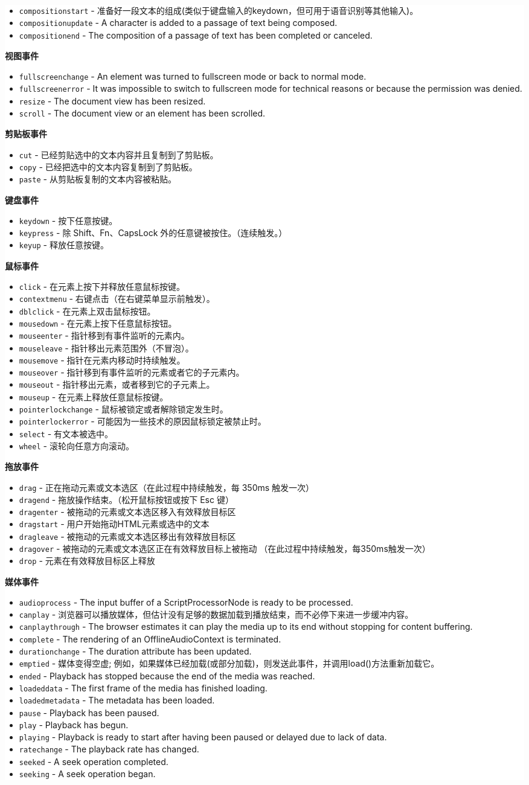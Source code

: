- `compositionstart` - 准备好一段文本的组成(类似于键盘输入的keydown，但可用于语音识别等其他输入)。  
- `compositionupdate` - A character is added to a passage of text being composed.
- `compositionend` - The composition of a passage of text has been completed or canceled.

**视图事件**

- `fullscreenchange` - An element was turned to fullscreen mode or back to normal mode.
- `fullscreenerror` - It was impossible to switch to fullscreen mode for technical reasons or because the permission was denied.
- `resize` - The document view has been resized.
- `scroll` - The document view or an element has been scrolled.

**剪贴板事件**

- `cut` - 已经剪贴选中的文本内容并且复制到了剪贴板。
- `copy` - 已经把选中的文本内容复制到了剪贴板。
- `paste` - 从剪贴板复制的文本内容被粘贴。

**键盘事件**

- `keydown` - 按下任意按键。
- `keypress` - 除 Shift、Fn、CapsLock 外的任意键被按住。（连续触发。）
- `keyup` - 释放任意按键。

**鼠标事件**

- `click` - 在元素上按下并释放任意鼠标按键。
- `contextmenu` - 右键点击（在右键菜单显示前触发）。
- `dblclick` - 在元素上双击鼠标按钮。
- `mousedown` - 在元素上按下任意鼠标按钮。
- `mouseenter` - 指针移到有事件监听的元素内。
- `mouseleave` - 指针移出元素范围外（不冒泡）。
- `mousemove` - 指针在元素内移动时持续触发。
- `mouseover` - 指针移到有事件监听的元素或者它的子元素内。
- `mouseout` - 指针移出元素，或者移到它的子元素上。
- `mouseup` - 在元素上释放任意鼠标按键。
- `pointerlockchange` - 鼠标被锁定或者解除锁定发生时。
- `pointerlockerror` - 可能因为一些技术的原因鼠标锁定被禁止时。
- `select` - 有文本被选中。
- `wheel` - 滚轮向任意方向滚动。

**拖放事件**

- `drag` - 正在拖动元素或文本选区（在此过程中持续触发，每 350ms 触发一次）
- `dragend` - 拖放操作结束。（松开鼠标按钮或按下 Esc 键）
- `dragenter` - 被拖动的元素或文本选区移入有效释放目标区
- `dragstart` - 用户开始拖动HTML元素或选中的文本
- `dragleave` - 被拖动的元素或文本选区移出有效释放目标区
- `dragover` - 被拖动的元素或文本选区正在有效释放目标上被拖动 （在此过程中持续触发，每350ms触发一次）
- `drop` - 元素在有效释放目标区上释放

**媒体事件**

- `audioprocess` - The input buffer of a ScriptProcessorNode is ready to be processed.
- `canplay` - 浏览器可以播放媒体，但估计没有足够的数据加载到播放结束，而不必停下来进一步缓冲内容。  
- `canplaythrough` - The browser estimates it can play the media up to its end without stopping for content buffering.
- `complete` - The rendering of an OfflineAudioContext is terminated.
- `durationchange` - The duration attribute has been updated.
- `emptied` - 媒体变得空虚; 例如，如果媒体已经加载(或部分加载)，则发送此事件，并调用load()方法重新加载它。  
- `ended` - Playback has stopped because the end of the media was reached.
- `loadeddata` - The first frame of the media has finished loading.
- `loadedmetadata` - The metadata has been loaded.
- `pause` - Playback has been paused.
- `play` - Playback has begun.
- `playing` - Playback is ready to start after having been paused or delayed due to lack of data.
- `ratechange` - The playback rate has changed.
- `seeked` - A seek operation completed.
- `seeking` - A seek operation began.